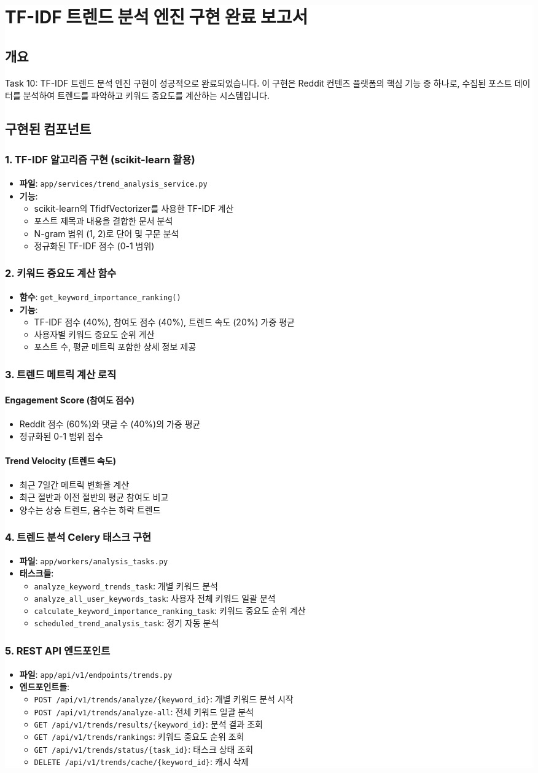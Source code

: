 # TF-IDF 트렌드 분석 엔진 구현 완료 보고서

## 개요
Task 10: TF-IDF 트렌드 분석 엔진 구현이 성공적으로 완료되었습니다. 이 구현은 Reddit 컨텐츠 플랫폼의 핵심 기능 중 하나로, 수집된 포스트 데이터를 분석하여 트렌드를 파악하고 키워드 중요도를 계산하는 시스템입니다.

## 구현된 컴포넌트

### 1. TF-IDF 알고리즘 구현 (scikit-learn 활용)
- **파일**: `app/services/trend_analysis_service.py`
- **기능**: 
  - scikit-learn의 TfidfVectorizer를 사용한 TF-IDF 계산
  - 포스트 제목과 내용을 결합한 문서 분석
  - N-gram 범위 (1, 2)로 단어 및 구문 분석
  - 정규화된 TF-IDF 점수 (0-1 범위)

### 2. 키워드 중요도 계산 함수
- **함수**: `get_keyword_importance_ranking()`
- **기능**:
  - TF-IDF 점수 (40%), 참여도 점수 (40%), 트렌드 속도 (20%) 가중 평균
  - 사용자별 키워드 중요도 순위 계산
  - 포스트 수, 평균 메트릭 포함한 상세 정보 제공

### 3. 트렌드 메트릭 계산 로직
#### Engagement Score (참여도 점수)
- Reddit 점수 (60%)와 댓글 수 (40%)의 가중 평균
- 정규화된 0-1 범위 점수

#### Trend Velocity (트렌드 속도)
- 최근 7일간 메트릭 변화율 계산
- 최근 절반과 이전 절반의 평균 참여도 비교
- 양수는 상승 트렌드, 음수는 하락 트렌드

### 4. 트렌드 분석 Celery 태스크 구현
- **파일**: `app/workers/analysis_tasks.py`
- **태스크들**:
  - `analyze_keyword_trends_task`: 개별 키워드 분석
  - `analyze_all_user_keywords_task`: 사용자 전체 키워드 일괄 분석
  - `calculate_keyword_importance_ranking_task`: 키워드 중요도 순위 계산
  - `scheduled_trend_analysis_task`: 정기 자동 분석

### 5. REST API 엔드포인트
- **파일**: `app/api/v1/endpoints/trends.py`
- **엔드포인트들**:
  - `POST /api/v1/trends/analyze/{keyword_id}`: 개별 키워드 분석 시작
  - `POST /api/v1/trends/analyze-all`: 전체 키워드 일괄 분석
  - `GET /api/v1/trends/results/{keyword_id}`: 분석 결과 조회
  - `GET /api/v1/trends/rankings`: 키워드 중요도 순위 조회
  - `GET /api/v1/trends/status/{task_id}`: 태스크 상태 조회
  - `DELETE /api/v1/trends/cache/{keyword_id}`: 캐시 삭제
